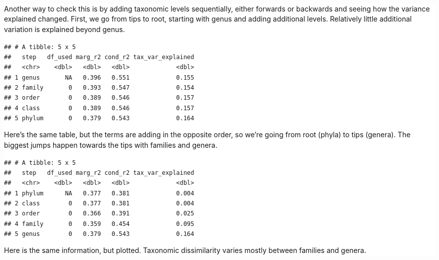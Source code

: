 Another way to check this is by adding taxonomic levels sequentially,
either forwards or backwards and seeing how the variance explained
changed. First, we go from tips to root, starting with genus and adding
additional levels. Relatively little additional variation is explained
beyond genus.

    ## # A tibble: 5 x 5
    ##   step   df_used marg_r2 cond_r2 tax_var_explained
    ##   <chr>    <dbl>   <dbl>   <dbl>             <dbl>
    ## 1 genus       NA   0.396   0.551             0.155
    ## 2 family       0   0.393   0.547             0.154
    ## 3 order        0   0.389   0.546             0.157
    ## 4 class        0   0.389   0.546             0.157
    ## 5 phylum       0   0.379   0.543             0.164

Here’s the same table, but the terms are adding in the opposite order,
so we’re going from root (phyla) to tips (genera). The biggest jumps
happen towards the tips with families and genera.

    ## # A tibble: 5 x 5
    ##   step   df_used marg_r2 cond_r2 tax_var_explained
    ##   <chr>    <dbl>   <dbl>   <dbl>             <dbl>
    ## 1 phylum      NA   0.377   0.381             0.004
    ## 2 class        0   0.377   0.381             0.004
    ## 3 order        0   0.366   0.391             0.025
    ## 4 family       0   0.359   0.454             0.095
    ## 5 genus        0   0.379   0.543             0.164

Here is the same information, but plotted. Taxonomic dissimilarity
varies mostly between families and genera.
